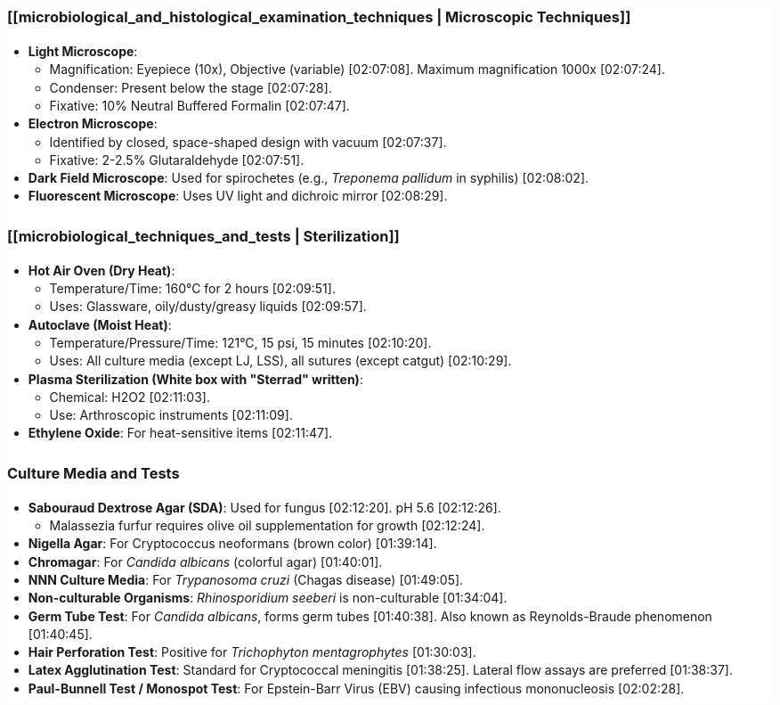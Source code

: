 ### [[microbiological_and_histological_examination_techniques | Microscopic Techniques]]
*   **Light Microscope**:
    *   Magnification: Eyepiece (10x), Objective (variable) <a class="yt-timestamp" data-t="02:07:08">[02:07:08]</a>. Maximum magnification 1000x <a class="yt-timestamp" data-t="02:07:24">[02:07:24]</a>.
    *   Condenser: Present below the stage <a class="yt-timestamp" data-t="02:07:28">[02:07:28]</a>.
    *   Fixative: 10% Neutral Buffered Formalin <a class="yt-timestamp" data-t="02:07:47">[02:07:47]</a>.
*   **Electron Microscope**:
    *   Identified by closed, space-shaped design with vacuum <a class="yt-timestamp" data-t="02:07:37">[02:07:37]</a>.
    *   Fixative: 2-2.5% Glutaraldehyde <a class="yt-timestamp" data-t="02:07:51">[02:07:51]</a>.
*   **Dark Field Microscope**: Used for spirochetes (e.g., *Treponema pallidum* in syphilis) <a class="yt-timestamp" data-t="02:08:02">[02:08:02]</a>.
*   **Fluorescent Microscope**: Uses UV light and dichroic mirror <a class="yt-timestamp" data-t="02:08:29">[02:08:29]</a>.

### [[microbiological_techniques_and_tests | Sterilization]]
*   **Hot Air Oven (Dry Heat)**:
    *   Temperature/Time: 160°C for 2 hours <a class="yt-timestamp" data-t="02:09:51">[02:09:51]</a>.
    *   Uses: Glassware, oily/dusty/greasy liquids <a class="yt-timestamp" data-t="02:09:57">[02:09:57]</a>.
*   **Autoclave (Moist Heat)**:
    *   Temperature/Pressure/Time: 121°C, 15 psi, 15 minutes <a class="yt-timestamp" data-t="02:10:20">[02:10:20]</a>.
    *   Uses: All culture media (except LJ, LSS), all sutures (except catgut) <a class="yt-timestamp" data-t="02:10:29">[02:10:29]</a>.
*   **Plasma Sterilization (White box with "Sterrad" written)**:
    *   Chemical: H2O2 <a class="yt-timestamp" data-t="02:11:03">[02:11:03]</a>.
    *   Use: Arthroscopic instruments <a class="yt-timestamp" data-t="02:11:09">[02:11:09]</a>.
*   **Ethylene Oxide**: For heat-sensitive items <a class="yt-timestamp" data-t="02:11:47">[02:11:47]</a>.

### Culture Media and Tests
*   **Sabouraud Dextrose Agar (SDA)**: Used for fungus <a class="yt-timestamp" data-t="02:12:20">[02:12:20]</a>. pH 5.6 <a class="yt-timestamp" data-t="02:12:26">[02:12:26]</a>.
    *   Malassezia furfur requires olive oil supplementation for growth <a class="yt-timestamp" data-t="02:12:24">[02:12:24]</a>.
*   **Nigella Agar**: For Cryptococcus neoformans (brown color) <a class="yt-timestamp" data-t="01:39:14">[01:39:14]</a>.
*   **Chromagar**: For *Candida albicans* (colorful agar) <a class="yt-timestamp" data-t="01:40:01">[01:40:01]</a>.
*   **NNN Culture Media**: For *Trypanosoma cruzi* (Chagas disease) <a class="yt-timestamp" data-t="01:49:05">[01:49:05]</a>.
*   **Non-culturable Organisms**: *Rhinosporidium seeberi* is non-culturable <a class="yt-timestamp" data-t="01:34:04">[01:34:04]</a>.
*   **Germ Tube Test**: For *Candida albicans*, forms germ tubes <a class="yt-timestamp" data-t="01:40:38">[01:40:38]</a>. Also known as Reynolds-Braude phenomenon <a class="yt-timestamp" data-t="01:40:45">[01:40:45]</a>.
*   **Hair Perforation Test**: Positive for *Trichophyton mentagrophytes* <a class="yt-timestamp" data-t="01:30:03">[01:30:03]</a>.
*   **Latex Agglutination Test**: Standard for Cryptococcal meningitis <a class="yt-timestamp" data-t="01:38:25">[01:38:25]</a>. Lateral flow assays are preferred <a class="yt-timestamp" data-t="01:38:37">[01:38:37]</a>.
*   **Paul-Bunnell Test / Monospot Test**: For Epstein-Barr Virus (EBV) causing infectious mononucleosis <a class="yt-timestamp" data-t="02:02:28">[02:02:28]</a>.

